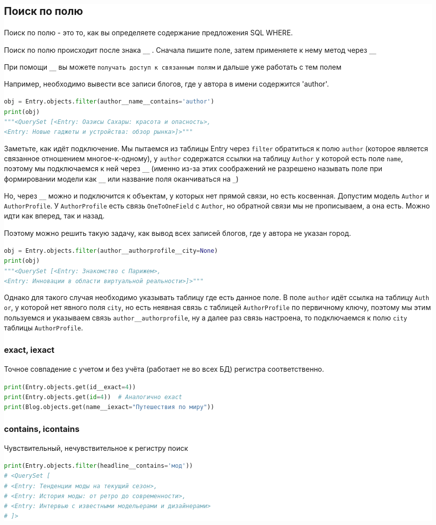 ## Поиск по полю

Поиск по полю - это то, как вы определяете содержание предложения SQL WHERE.

Поиск по полю происходит после знака ```__``` . Сначала пишите поле, затем применяете к нему метод через ```__```

При помощи ```__``` вы можете ```получать доступ к связанным полям``` и дальше уже работать с тем полем

Например, необходимо вывести все записи блогов, где у автора в имени содержится 'author'.

```python
obj = Entry.objects.filter(author__name__contains='author')
print(obj)
"""<QuerySet [<Entry: Оазисы Сахары: красота и опасность>, 
<Entry: Новые гаджеты и устройства: обзор рынка>]>"""
```
Заметьте, как идёт подключение. Мы пытаемся из таблицы Entry через ```filter``` 
обратиться к полю ```author``` (которое является связанное отношением многое-к-одному), у ```author``` содержатся ссылки на таблицу ```Author``` у
которой есть поле ```name```, поэтому мы подключаемся к ней через ```__``` (именно из-за этих соображений
не разрешено называть поле при формировании модели как ```__``` или название поля оканчиваться на ```_```) 

Но, через ```__``` можно и подключится к объектам, у которых нет прямой связи, но есть косвенная.
Допустим модель ```Author``` и ```AuthorProfile```. У ```AuthorProfile``` есть связь ```OneToOneField``` с
```Author```, но обратной связи мы не прописываем, а она есть. Можно идти как вперед,
так и назад.

Поэтому можно решить такую задачу, как вывод всех записей блогов, 
где у автора не указан город.

```python
obj = Entry.objects.filter(author__authorprofile__city=None)
print(obj)
"""<QuerySet [<Entry: Знакомство с Парижем>, 
<Entry: Инновации в области виртуальной реальности>]>"""
```
Однако для такого случая необходимо указывать таблицу где есть данное поле. 
В поле ```author```
идёт ссылка на таблицу ```Author```, у которой нет явного поля ```city```, но есть
неявная связь с таблицей ```AuthorProfile``` по первичному ключу, поэтому мы этим пользуемся
и указываем связь ```author__authorprofile```, ну а далее раз связь настроена, 
то подключаемся к полю ```city``` таблицы ```AuthorProfile```.

### exact, iexact
Точное совпадение c учетом и без учёта (работает не во всех БД) регистра соответственно.
```python
print(Entry.objects.get(id__exact=4))
print(Entry.objects.get(id=4))  # Аналогично exact
print(Blog.objects.get(name__iexact="Путешествия по миру"))
```
### contains, icontains
Чувствительный, нечувствительное к регистру поиск
```python
print(Entry.objects.filter(headline__contains='мод'))
# <QuerySet [
# <Entry: Тенденции моды на текущий сезон>, 
# <Entry: История моды: от ретро до современности>, 
# <Entry: Интервью с известными модельерами и дизайнерами>
# ]>
```